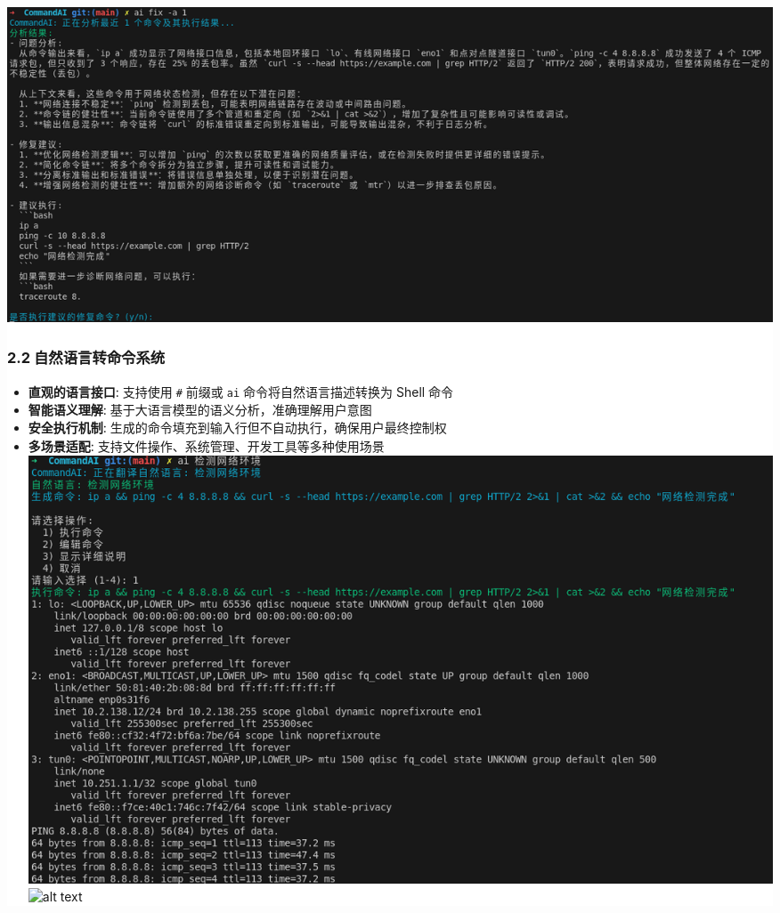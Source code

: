 ![alt text](../screenshots/交互式纠错_2.png)

### 2.2 自然语言转命令系统
- **直观的语言接口**: 支持使用 `#` 前缀或 `ai` 命令将自然语言描述转换为 Shell 命令
- **智能语义理解**: 基于大语言模型的语义分析，准确理解用户意图
- **安全执行机制**: 生成的命令填充到输入行但不自动执行，确保用户最终控制权
- **多场景适配**: 支持文件操作、系统管理、开发工具等多种使用场景
![alt text](../screenshots/自然语言转命令_3.png)
![alt text](../screenshots/命令详情_4.png.png)
